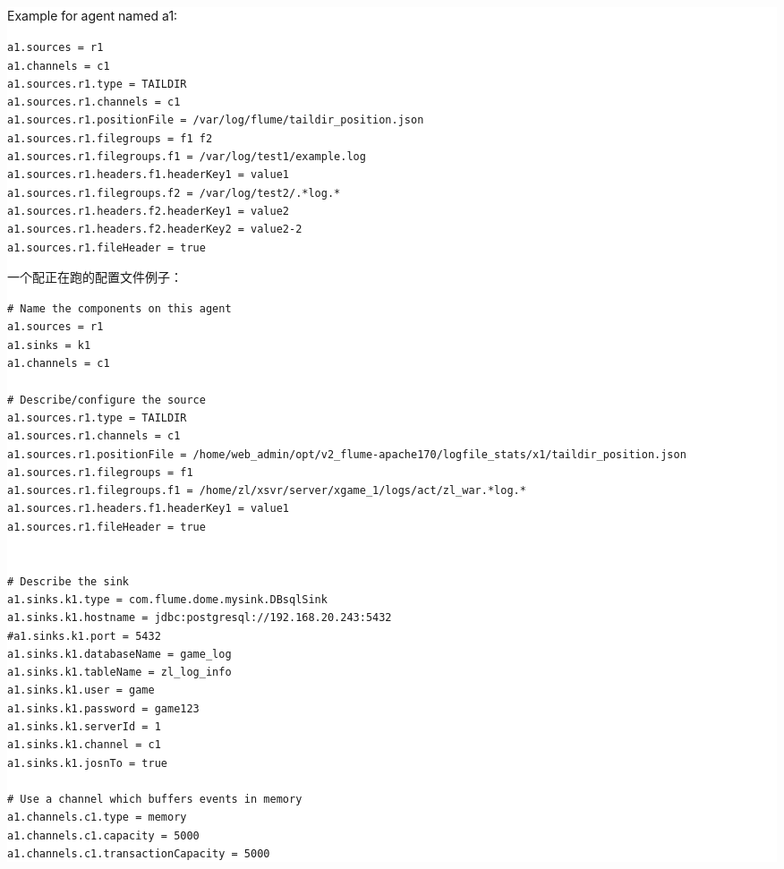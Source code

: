 Example for agent named a1:

```properties
a1.sources = r1
a1.channels = c1
a1.sources.r1.type = TAILDIR
a1.sources.r1.channels = c1
a1.sources.r1.positionFile = /var/log/flume/taildir_position.json
a1.sources.r1.filegroups = f1 f2
a1.sources.r1.filegroups.f1 = /var/log/test1/example.log
a1.sources.r1.headers.f1.headerKey1 = value1
a1.sources.r1.filegroups.f2 = /var/log/test2/.*log.*
a1.sources.r1.headers.f2.headerKey1 = value2
a1.sources.r1.headers.f2.headerKey2 = value2-2
a1.sources.r1.fileHeader = true
```

一个配正在跑的配置文件例子：

```properties
# Name the components on this agent  
a1.sources = r1  
a1.sinks = k1  
a1.channels = c1  
  
# Describe/configure the source  
a1.sources.r1.type = TAILDIR  
a1.sources.r1.channels = c1  
a1.sources.r1.positionFile = /home/web_admin/opt/v2_flume-apache170/logfile_stats/x1/taildir_position.json    
a1.sources.r1.filegroups = f1                            
a1.sources.r1.filegroups.f1 = /home/zl/xsvr/server/xgame_1/logs/act/zl_war.*log.*  
a1.sources.r1.headers.f1.headerKey1 = value1               
a1.sources.r1.fileHeader = true  
  
  
# Describe the sink  
a1.sinks.k1.type = com.flume.dome.mysink.DBsqlSink  
a1.sinks.k1.hostname = jdbc:postgresql://192.168.20.243:5432  
#a1.sinks.k1.port = 5432  
a1.sinks.k1.databaseName = game_log  
a1.sinks.k1.tableName = zl_log_info  
a1.sinks.k1.user = game  
a1.sinks.k1.password = game123  
a1.sinks.k1.serverId = 1  
a1.sinks.k1.channel = c1  
a1.sinks.k1.josnTo = true  
  
# Use a channel which buffers events in memory  
a1.channels.c1.type = memory  
a1.channels.c1.capacity = 5000  
a1.channels.c1.transactionCapacity = 5000
```

